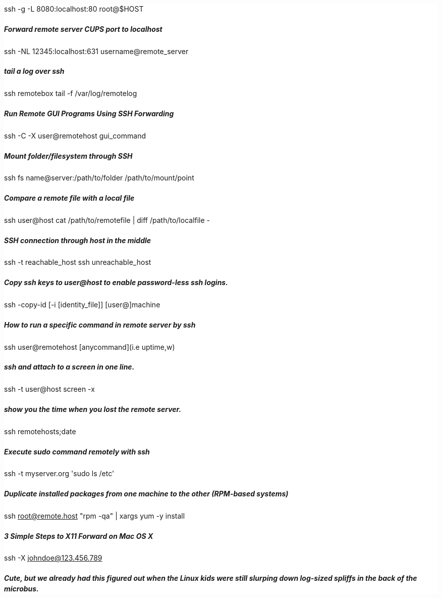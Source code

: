    ssh  -g -L 8080:localhost:80 root@$HOST

##### Forward remote server CUPS port to localhost

   ssh  -NL 12345:localhost:631 username@remote_server

##### tail a log over ssh

   ssh  remotebox tail -f /var/log/remotelog

##### Run Remote GUI Programs Using SSH Forwarding

   ssh  -C -X user@remotehost gui_command

##### Mount folder/filesystem through SSH

   ssh fs name@server:/path/to/folder /path/to/mount/point

##### Compare a remote file with a local file

   ssh  user@host cat /path/to/remotefile | diff /path/to/localfile -

##### SSH connection through host in the middle

   ssh  -t reachable_host ssh unreachable_host

##### Copy ssh keys to user@host to enable password-less ssh logins.

   ssh -copy-id [-i [identity_file]] [user@]machine

##### How to run a specific command in remote server by ssh

   ssh  user@remotehost [anycommand](i.e uptime,w)

##### ssh and attach to a screen in one line.

   ssh  -t user@host screen -x <screen name>

##### show you the time when you lost the remote server.

   ssh  remotehosts;date

##### Execute sudo command remotely with ssh

   ssh  -t myserver.org 'sudo ls /etc'

##### Duplicate installed packages from one machine to the other (RPM-based systems)

   ssh  root@remote.host "rpm -qa" | xargs yum -y install

##### 3 Simple Steps to X11 Forward on Mac OS X

   ssh  -X johndoe@123.456.789

##### Cute, but we already had this figured out when the Linux kids were still slurping down log-sized spliffs in the back of the microbus.
